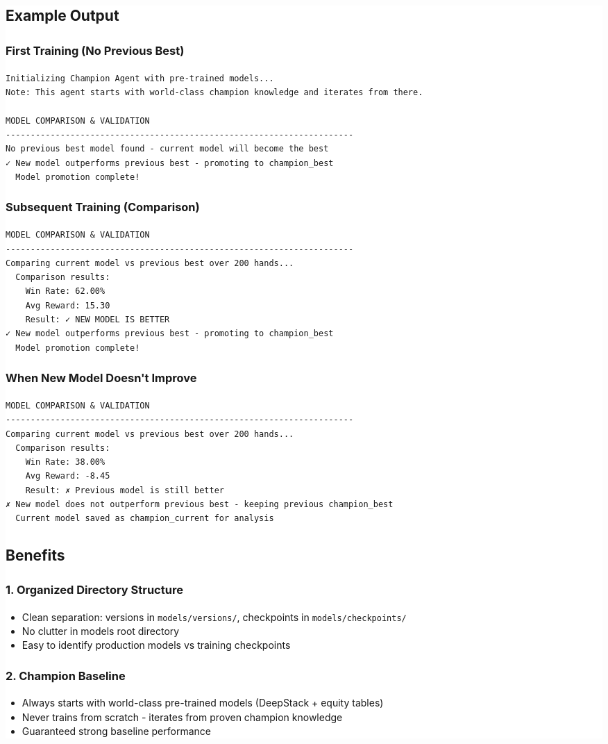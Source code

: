 ## Example Output

### First Training (No Previous Best)
```
Initializing Champion Agent with pre-trained models...
Note: This agent starts with world-class champion knowledge and iterates from there.

MODEL COMPARISON & VALIDATION
----------------------------------------------------------------------
No previous best model found - current model will become the best
✓ New model outperforms previous best - promoting to champion_best
  Model promotion complete!
```

### Subsequent Training (Comparison)
```
MODEL COMPARISON & VALIDATION
----------------------------------------------------------------------
Comparing current model vs previous best over 200 hands...
  Comparison results:
    Win Rate: 62.00%
    Avg Reward: 15.30
    Result: ✓ NEW MODEL IS BETTER
✓ New model outperforms previous best - promoting to champion_best
  Model promotion complete!
```

### When New Model Doesn't Improve
```
MODEL COMPARISON & VALIDATION
----------------------------------------------------------------------
Comparing current model vs previous best over 200 hands...
  Comparison results:
    Win Rate: 38.00%
    Avg Reward: -8.45
    Result: ✗ Previous model is still better
✗ New model does not outperform previous best - keeping previous champion_best
  Current model saved as champion_current for analysis
```

## Benefits

### 1. Organized Directory Structure
- Clean separation: versions in `models/versions/`, checkpoints in `models/checkpoints/`
- No clutter in models root directory
- Easy to identify production models vs training checkpoints

### 2. Champion Baseline
- Always starts with world-class pre-trained models (DeepStack + equity tables)
- Never trains from scratch - iterates from proven champion knowledge
- Guaranteed strong baseline performance
